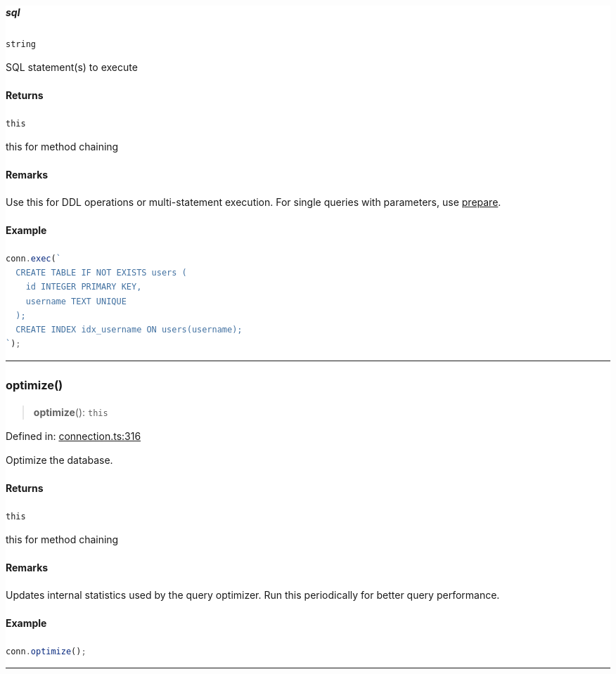 ##### sql

`string`

SQL statement(s) to execute

#### Returns

`this`

this for method chaining

#### Remarks

Use this for DDL operations or multi-statement execution.
For single queries with parameters, use [prepare](#prepare).

#### Example

```typescript
conn.exec(`
  CREATE TABLE IF NOT EXISTS users (
    id INTEGER PRIMARY KEY,
    username TEXT UNIQUE
  );
  CREATE INDEX idx_username ON users(username);
`);
```

***

### optimize()

> **optimize**(): `this`

Defined in: [connection.ts:316](https://github.com/OpenUwU/Rinari/blob/64b2f2cffd307b6e9a06908b3bbd0fb795aaaf03/packages/sqlite/src/connection.ts#L316)

Optimize the database.

#### Returns

`this`

this for method chaining

#### Remarks

Updates internal statistics used by the query optimizer.
Run this periodically for better query performance.

#### Example

```typescript
conn.optimize();
```

***
